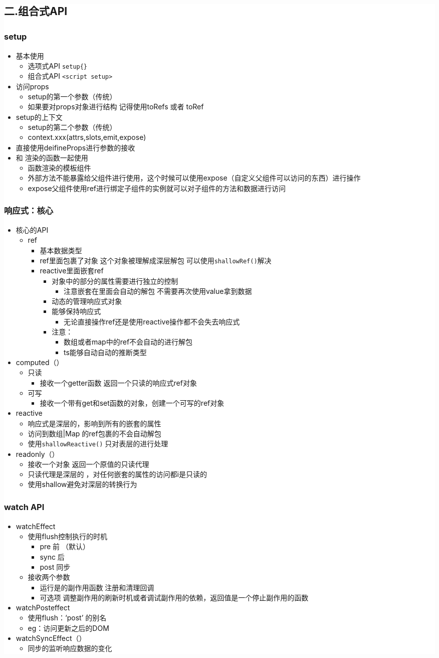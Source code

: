 ## 二.组合式API

### setup

- 基本使用
  - 选项式API `setup{}`
  - 组合式API `<script setup> `
- 访问props 
  - setup的第一个参数（传统）
  - 如果要对props对象进行结构 记得使用toRefs 或者 toRef
- setup的上下文
  - setup的第二个参数（传统）
  - context.xxx(attrs,slots,emit,expose)
- 直接使用deifineProps进行参数的接收
- 和 渲染的函数一起使用
  - 函数渲染的模板组件
  - 外部方法不能暴露给父组件进行使用，这个时候可以使用expose（自定义父组件可以访问的东西）进行操作
  - expose父组件使用ref进行绑定子组件的实例就可以对子组件的方法和数据进行访问

### 响应式：核心

- 核心的API	
  - ref
    - 基本数据类型
    - ref里面包裹了对象 这个对象被理解成深层解包 可以使用`shallowRef()`解决
    - reactive里面嵌套ref
      - 对象中的部分的属性需要进行独立的控制
        - 注意嵌套在里面会自动的解包 不需要再次使用value拿到数据
      - 动态的管理响应式对象
      - 能够保持响应式 
        - 无论直接操作ref还是使用reactive操作都不会失去响应式
      - 注意：
        - 数组或者map中的ref不会自动的进行解包
        - ts能够自动自动的推断类型
- computed（） 
  - 只读 
    - 接收一个getter函数 返回一个只读的响应式ref对象
  - 可写
    - 接收一个带有get和set函数的对象，创建一个可写的ref对象
- reactive
  - 响应式是深层的，影响到所有的嵌套的属性
  - 访问到数组|Map 的ref包裹的不会自动解包
  - 使用`shallowReactive()` 只对表层的进行处理
- readonly（）
  - 接收一个对象 返回一个原值的只读代理
  - 只读代理是深层的 ，对任何嵌套的属性的访问都i是只读的
  - 使用shallow避免对深层的转换行为

### watch API

- watchEffect
  - 使用flush控制执行的时机
    - pre 前 （默认）
    - sync 后
    - post 同步
  - 接收两个参数 
    - 运行是的副作用函数 注册和清理回调
    - 可选项 调整副作用的刷新时机或者调试副作用的依赖，返回值是一个停止副作用的函数
- watchPosteffect 
  - 使用flush：‘post’ 的别名
  - eg：访问更新之后的DOM
- watchSyncEffect（）
  - 同步的监听响应数据的变化